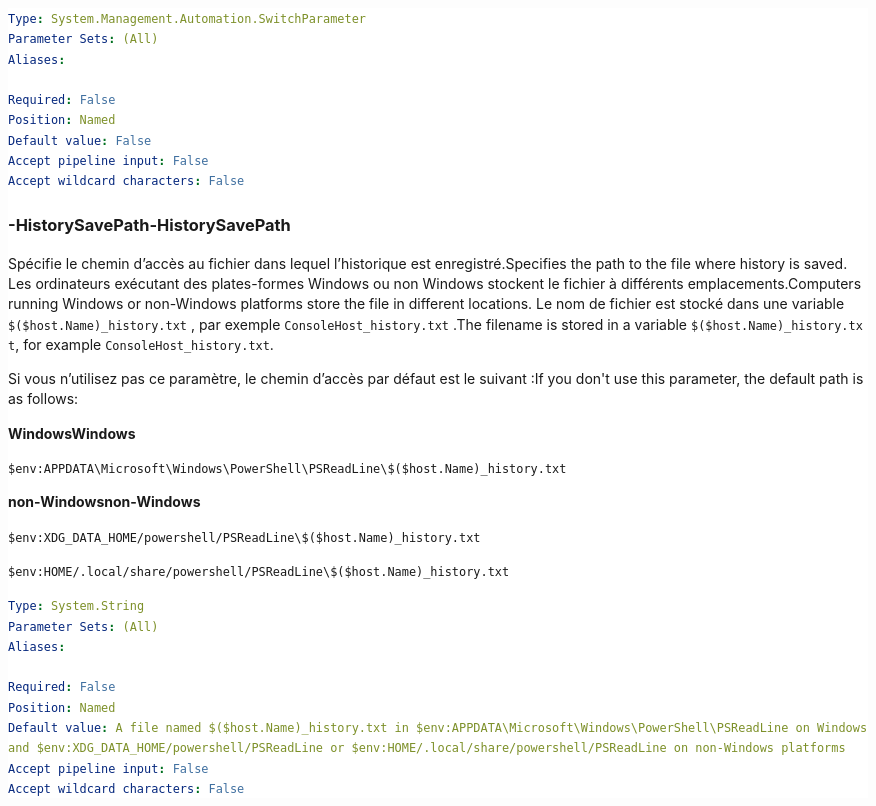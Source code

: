 ```yaml
Type: System.Management.Automation.SwitchParameter
Parameter Sets: (All)
Aliases:

Required: False
Position: Named
Default value: False
Accept pipeline input: False
Accept wildcard characters: False
```

### <span data-ttu-id="c1e31-225">-HistorySavePath</span><span class="sxs-lookup"><span data-stu-id="c1e31-225">-HistorySavePath</span></span>

<span data-ttu-id="c1e31-226">Spécifie le chemin d’accès au fichier dans lequel l’historique est enregistré.</span><span class="sxs-lookup"><span data-stu-id="c1e31-226">Specifies the path to the file where history is saved.</span></span> <span data-ttu-id="c1e31-227">Les ordinateurs exécutant des plates-formes Windows ou non Windows stockent le fichier à différents emplacements.</span><span class="sxs-lookup"><span data-stu-id="c1e31-227">Computers running Windows or non-Windows platforms store the file in different locations.</span></span> <span data-ttu-id="c1e31-228">Le nom de fichier est stocké dans une variable `$($host.Name)_history.txt` , par exemple `ConsoleHost_history.txt` .</span><span class="sxs-lookup"><span data-stu-id="c1e31-228">The filename is stored in a variable `$($host.Name)_history.txt`, for example `ConsoleHost_history.txt`.</span></span>

<span data-ttu-id="c1e31-229">Si vous n’utilisez pas ce paramètre, le chemin d’accès par défaut est le suivant :</span><span class="sxs-lookup"><span data-stu-id="c1e31-229">If you don't use this parameter, the default path is as follows:</span></span>

<span data-ttu-id="c1e31-230">**Windows**</span><span class="sxs-lookup"><span data-stu-id="c1e31-230">**Windows**</span></span>

`$env:APPDATA\Microsoft\Windows\PowerShell\PSReadLine\$($host.Name)_history.txt`

<span data-ttu-id="c1e31-231">**non-Windows**</span><span class="sxs-lookup"><span data-stu-id="c1e31-231">**non-Windows**</span></span>

`$env:XDG_DATA_HOME/powershell/PSReadLine\$($host.Name)_history.txt`

`$env:HOME/.local/share/powershell/PSReadLine\$($host.Name)_history.txt`

```yaml
Type: System.String
Parameter Sets: (All)
Aliases:

Required: False
Position: Named
Default value: A file named $($host.Name)_history.txt in $env:APPDATA\Microsoft\Windows\PowerShell\PSReadLine on Windows and $env:XDG_DATA_HOME/powershell/PSReadLine or $env:HOME/.local/share/powershell/PSReadLine on non-Windows platforms
Accept pipeline input: False
Accept wildcard characters: False
```
